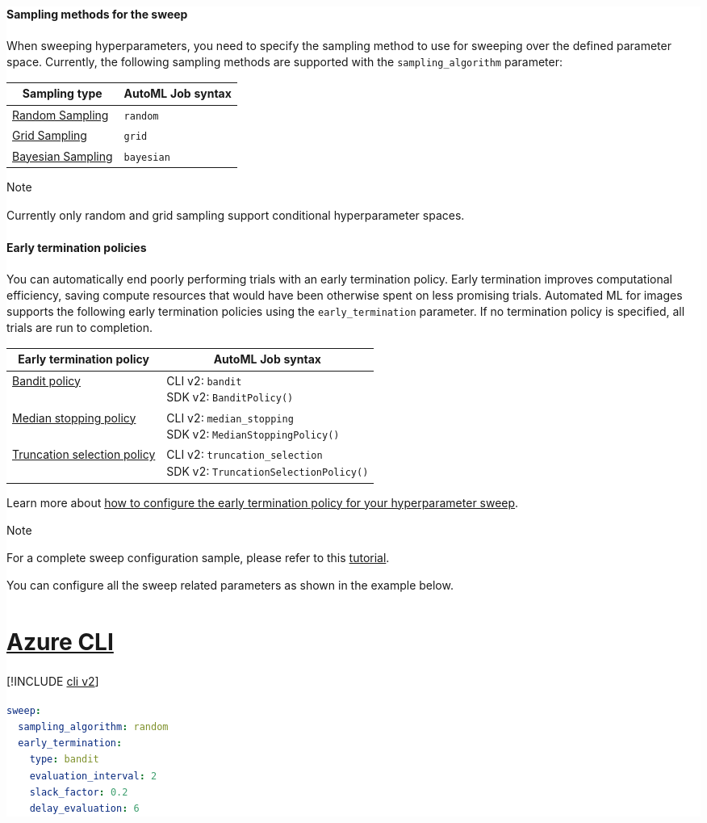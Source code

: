 #### Sampling methods for the sweep

When sweeping hyperparameters, you need to specify the sampling method to use for sweeping over the defined parameter space. Currently, the following sampling methods are supported with the `sampling_algorithm` parameter:

| Sampling type | AutoML Job syntax |
|-------|---------|
|[Random Sampling](how-to-tune-hyperparameters.md#random-sampling)| `random` |
|[Grid Sampling](how-to-tune-hyperparameters.md#grid-sampling)| `grid` |
|[Bayesian Sampling](how-to-tune-hyperparameters.md#bayesian-sampling)| `bayesian` |
    
> [!NOTE]
> Currently only random and grid sampling support conditional hyperparameter spaces.

#### Early termination policies

You can automatically end poorly performing trials with an early termination policy. Early termination improves computational efficiency, saving compute resources that would have been otherwise spent on less promising trials. Automated ML for images supports the following early termination policies using the `early_termination` parameter. If no termination policy is specified, all trials are run to completion.


| Early termination policy | AutoML Job syntax |
|-------|---------|
|[Bandit policy](how-to-tune-hyperparameters.md#bandit-policy)| CLI v2: `bandit` <br> SDK v2: `BanditPolicy()` |
|[Median stopping policy](how-to-tune-hyperparameters.md#median-stopping-policy)| CLI v2: `median_stopping` <br> SDK v2: `MedianStoppingPolicy()` |
|[Truncation selection policy](how-to-tune-hyperparameters.md#truncation-selection-policy)| CLI v2: `truncation_selection` <br> SDK v2: `TruncationSelectionPolicy()` |

Learn more about [how to configure the early termination policy for your hyperparameter sweep](how-to-tune-hyperparameters.md#early-termination).

> [!NOTE]
> For a complete sweep configuration sample, please refer to this [tutorial](tutorial-auto-train-image-models.md#manual-hyperparameter-sweeping-for-image-tasks).


You can configure all the sweep related parameters as shown in the example below.

# [Azure CLI](#tab/cli)

[!INCLUDE [cli v2](../../includes/machine-learning-cli-v2.md)]

```yaml
sweep:
  sampling_algorithm: random
  early_termination:
    type: bandit
    evaluation_interval: 2
    slack_factor: 0.2
    delay_evaluation: 6
```
